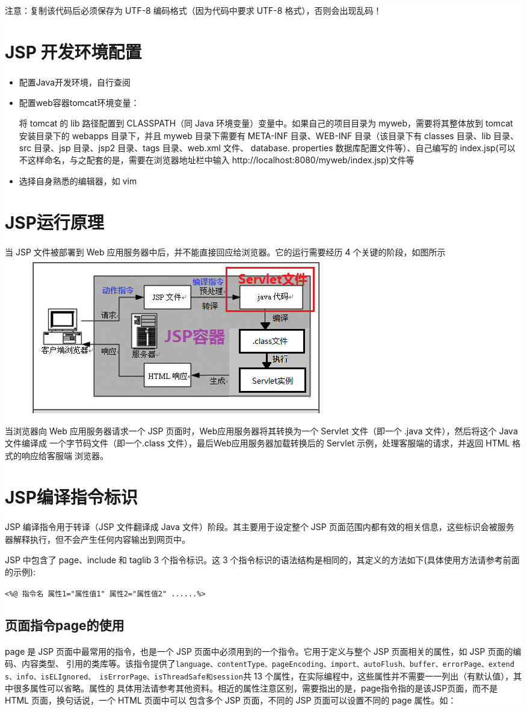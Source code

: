 注意：复制该代码后必须保存为 UTF-8 编码格式（因为代码中要求 UTF-8 格式），否则会出现乱码！

# JSP 开发环境配置

+ 配置Java开发环境，自行查阅
+ 配置web容器tomcat环境变量：

    将 tomcat 的 lib 路径配置到 CLASSPATH（同 Java 环境变量）变量中。如果自己的项目目录为 myweb，需要将其整体放到 tomcat
安装目录下的 webapps 目录下，并且 myweb 目录下需要有 META-INF 目录、WEB-INF 目录（该目录下有 classes 目录、lib 目录、src 目录、jsp 目录、jsp2 目录、tags 目录、web.xml 文件、
database. properties 数据库配置文件等）、自己编写的 index.jsp(可以不这样命名，与之配套的是，需要在浏览器地址栏中输入 http://localhost:8080/myweb/index.jsp)文件等

+ 选择自身熟悉的编辑器，如 vim

# JSP运行原理

当 JSP 文件被部署到 Web 应用服务器中后，并不能直接回应给浏览器。它的运行需要经历 4 个关键的阶段，如图所示
![JSP运行原理](/assets/img/java_jsp/jsp-basic-02.png)

当浏览器向 Web 应用服务器请求一个 JSP 页面时，Web应用服务器将其转换为一个 Servlet 文件（即一个 .java 文件），然后将这个 Java 文件编译成
一个字节码文件（即一个.class 文件），最后Web应用服务器加载转换后的 Servlet 示例，处理客服端的请求，并返回 HTML 格式的响应给客服端
浏览器。

# JSP编译指令标识

JSP 编译指令用于转译（JSP 文件翻译成 Java 文件）阶段。其主要用于设定整个 JSP 页面范围内都有效的相关信息，这些标识会被服务器解释执行，但不会产生任何内容输出到网页中。

JSP 中包含了 page、include 和 taglib 3 个指令标识。这 3 个指令标识的语法结构是相同的，其定义的方法如下(具体使用方法请参考前面的示例):
    
    <%@ 指令名 属性1="属性值1" 属性2="属性值2" ......%>

## 页面指令page的使用

page 是 JSP 页面中最常用的指令，也是一个 JSP 页面中必须用到的一个指令。它用于定义与整个 JSP 页面相关的属性，如 JSP 页面的编码、内容类型、
引用的类库等。该指令提供了```language、contentType、pageEncoding、import、autoFlush、buffer、errorPage、extends、info、isELIgnored、
isErrorPage、isThreadSafe和session```共 13 个属性，在实际编程中，这些属性并不需要一一列出（有默认值），其中很多属性可以省略。属性的
具体用法请参考其他资料。相近的属性注意区别，需要指出的是，page指令指的是该JSP页面，而不是 HTML 页面，换句话说，一个 HTML 页面中可以
包含多个 JSP 页面，不同的 JSP 页面可以设置不同的 page 属性。如：